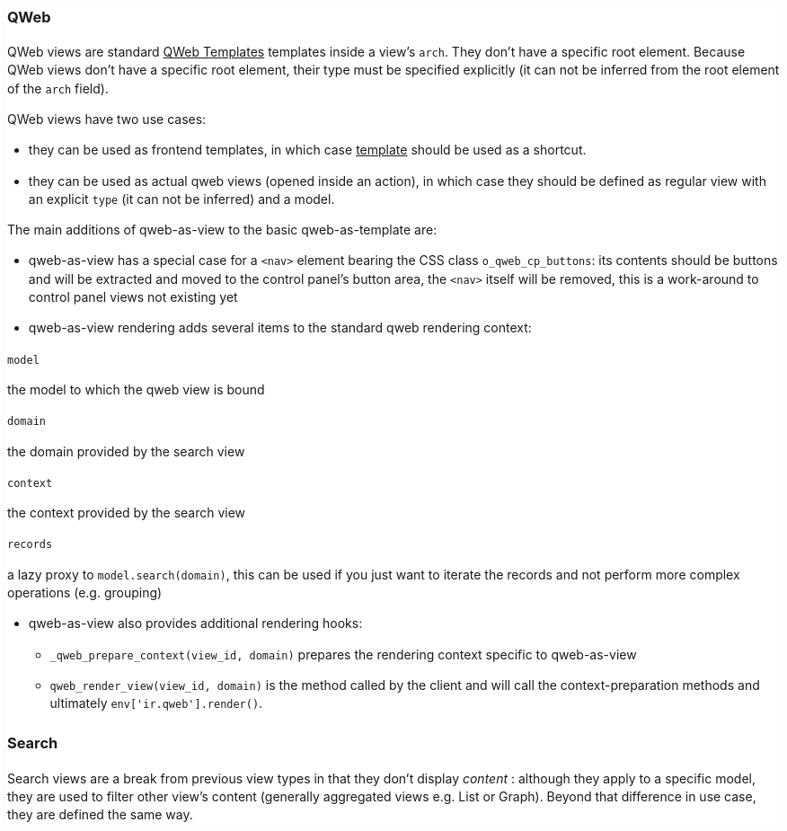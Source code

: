 
### QWeb

QWeb views are standard [QWeb Templates](../frontend/qweb#reference-qweb)
templates inside a view’s `arch`. They don’t have a specific root element.
Because QWeb views don’t have a specific root element, their type must be
specified explicitly (it can not be inferred from the root element of the
`arch` field).

QWeb views have two use cases:

  * they can be used as frontend templates, in which case [template](data#reference-data-template) should be used as a shortcut.

  * they can be used as actual qweb views (opened inside an action), in which case they should be defined as regular view with an explicit `type` (it can not be inferred) and a model.

The main additions of qweb-as-view to the basic qweb-as-template are:

  * qweb-as-view has a special case for a `<nav>` element bearing the CSS class `o_qweb_cp_buttons`: its contents should be buttons and will be extracted and moved to the control panel’s button area, the `<nav>` itself will be removed, this is a work-around to control panel views not existing yet

  * qweb-as-view rendering adds several items to the standard qweb rendering context:

`model`

    

the model to which the qweb view is bound

`domain`

    

the domain provided by the search view

`context`

    

the context provided by the search view

`records`

    

a lazy proxy to `model.search(domain)`, this can be used if you just want to
iterate the records and not perform more complex operations (e.g. grouping)

  * qweb-as-view also provides additional rendering hooks:

    * `_qweb_prepare_context(view_id, domain)` prepares the rendering context specific to qweb-as-view

    * `qweb_render_view(view_id, domain)` is the method called by the client and will call the context-preparation methods and ultimately `env['ir.qweb'].render()`.

### Search

Search views are a break from previous view types in that they don’t display
_content_ : although they apply to a specific model, they are used to filter
other view’s content (generally aggregated views e.g. List or Graph). Beyond
that difference in use case, they are defined the same way.
